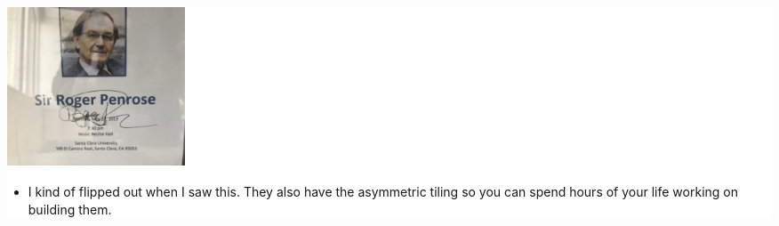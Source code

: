 <img src="/images1/AIMPQC24/aimpqc6.png" width="200">

- I kind of flipped out when I saw this. They also have the asymmetric tiling so you can spend hours of your life working
on building them.
